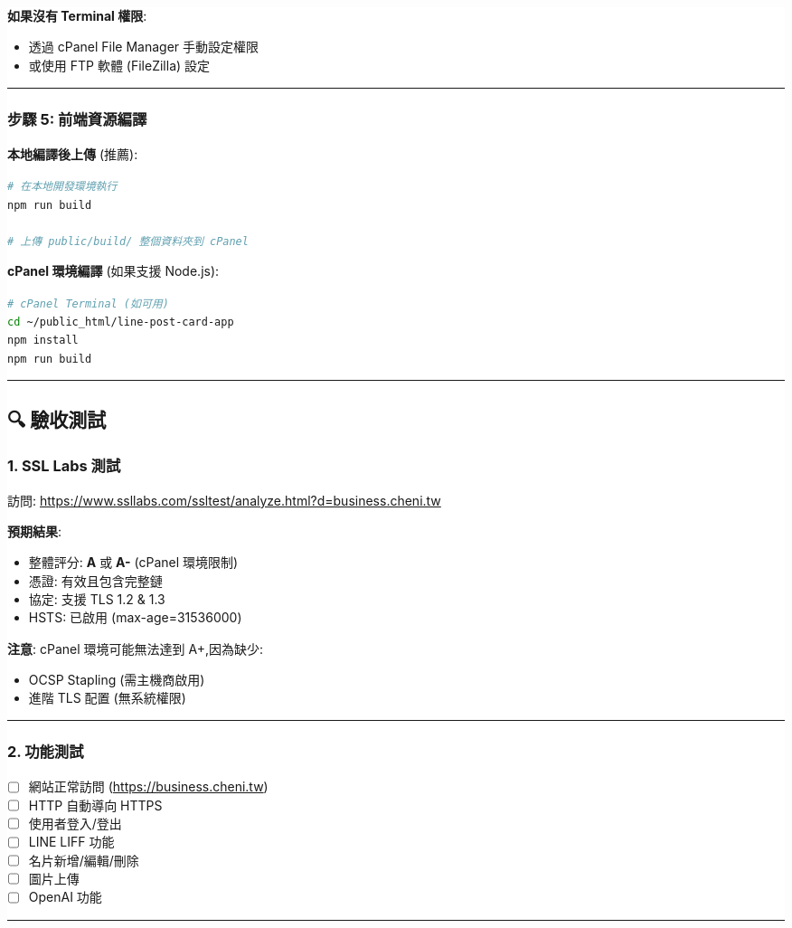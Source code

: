 **如果沒有 Terminal 權限**:
- 透過 cPanel File Manager 手動設定權限
- 或使用 FTP 軟體 (FileZilla) 設定

---

### 步驟 5: 前端資源編譯

**本地編譯後上傳** (推薦):

```bash
# 在本地開發環境執行
npm run build

# 上傳 public/build/ 整個資料夾到 cPanel
```

**cPanel 環境編譯** (如果支援 Node.js):

```bash
# cPanel Terminal (如可用)
cd ~/public_html/line-post-card-app
npm install
npm run build
```

---

## 🔍 驗收測試

### 1. SSL Labs 測試

訪問: https://www.ssllabs.com/ssltest/analyze.html?d=business.cheni.tw

**預期結果**:
- 整體評分: **A** 或 **A-** (cPanel 環境限制)
- 憑證: 有效且包含完整鏈
- 協定: 支援 TLS 1.2 & 1.3
- HSTS: 已啟用 (max-age=31536000)

**注意**: cPanel 環境可能無法達到 A+,因為缺少:
- OCSP Stapling (需主機商啟用)
- 進階 TLS 配置 (無系統權限)

---

### 2. 功能測試

- [ ] 網站正常訪問 (https://business.cheni.tw)
- [ ] HTTP 自動導向 HTTPS
- [ ] 使用者登入/登出
- [ ] LINE LIFF 功能
- [ ] 名片新增/編輯/刪除
- [ ] 圖片上傳
- [ ] OpenAI 功能

---